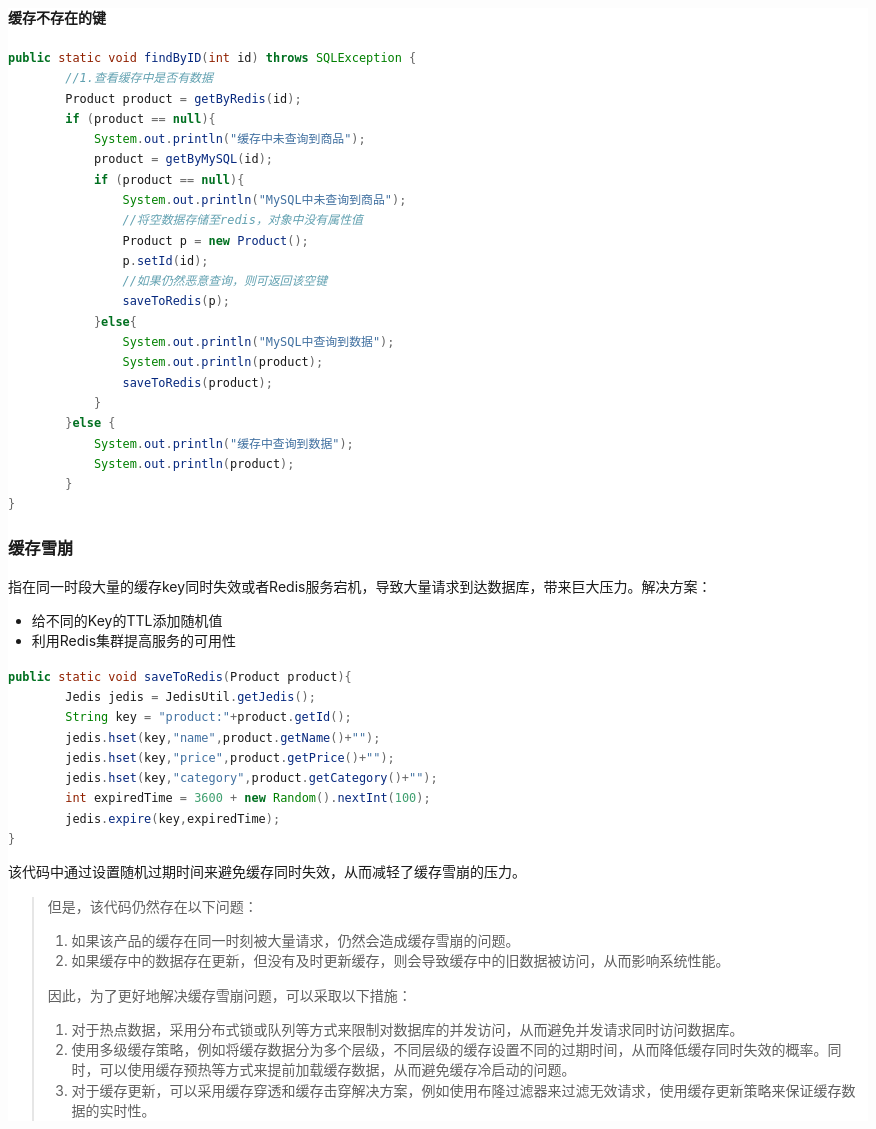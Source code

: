#### 缓存不存在的键

```java
public static void findByID(int id) throws SQLException {
        //1.查看缓存中是否有数据
        Product product = getByRedis(id);
        if (product == null){
            System.out.println("缓存中未查询到商品");
            product = getByMySQL(id);
            if (product == null){
                System.out.println("MySQL中未查询到商品");
                //将空数据存储至redis，对象中没有属性值
                Product p = new Product();
                p.setId(id);
                //如果仍然恶意查询，则可返回该空键
                saveToRedis(p);
            }else{
                System.out.println("MySQL中查询到数据");
                System.out.println(product);
                saveToRedis(product);
            }
        }else {
            System.out.println("缓存中查询到数据");
            System.out.println(product);
        }
}
```

### 缓存雪崩

指在同一时段大量的缓存key同时失效或者Redis服务宕机，导致大量请求到达数据库，带来巨大压力。解决方案：

- 给不同的Key的TTL添加随机值
- 利用Redis集群提高服务的可用性

```java
public static void saveToRedis(Product product){
        Jedis jedis = JedisUtil.getJedis();
        String key = "product:"+product.getId();
        jedis.hset(key,"name",product.getName()+"");
        jedis.hset(key,"price",product.getPrice()+"");
        jedis.hset(key,"category",product.getCategory()+"");
        int expiredTime = 3600 + new Random().nextInt(100);
        jedis.expire(key,expiredTime);
}
```

该代码中通过设置随机过期时间来避免缓存同时失效，从而减轻了缓存雪崩的压力。

> 但是，该代码仍然存在以下问题：
>
> 1. 如果该产品的缓存在同一时刻被大量请求，仍然会造成缓存雪崩的问题。
> 2. 如果缓存中的数据存在更新，但没有及时更新缓存，则会导致缓存中的旧数据被访问，从而影响系统性能。
>
> 因此，为了更好地解决缓存雪崩问题，可以采取以下措施：
>
> 1. 对于热点数据，采用分布式锁或队列等方式来限制对数据库的并发访问，从而避免并发请求同时访问数据库。
> 2. 使用多级缓存策略，例如将缓存数据分为多个层级，不同层级的缓存设置不同的过期时间，从而降低缓存同时失效的概率。同时，可以使用缓存预热等方式来提前加载缓存数据，从而避免缓存冷启动的问题。
> 3. 对于缓存更新，可以采用缓存穿透和缓存击穿解决方案，例如使用布隆过滤器来过滤无效请求，使用缓存更新策略来保证缓存数据的实时性。

